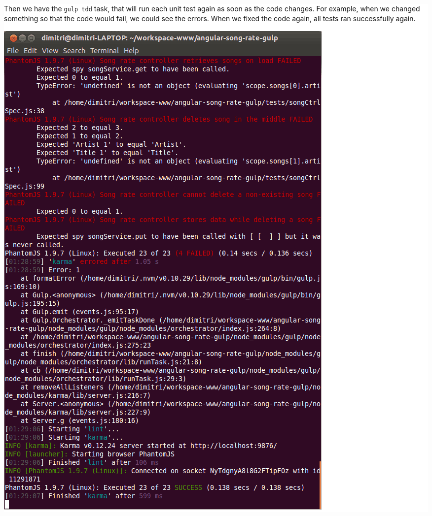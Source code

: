 Then we have the `gulp tdd` task, that will run each unit test again as soon as the code changes. For example, when we changed something so that the code would fail, we could see the errors. When we fixed the code again, all tests ran successfully again.

![gulp-tdd](images/gulp-tdd.png)
